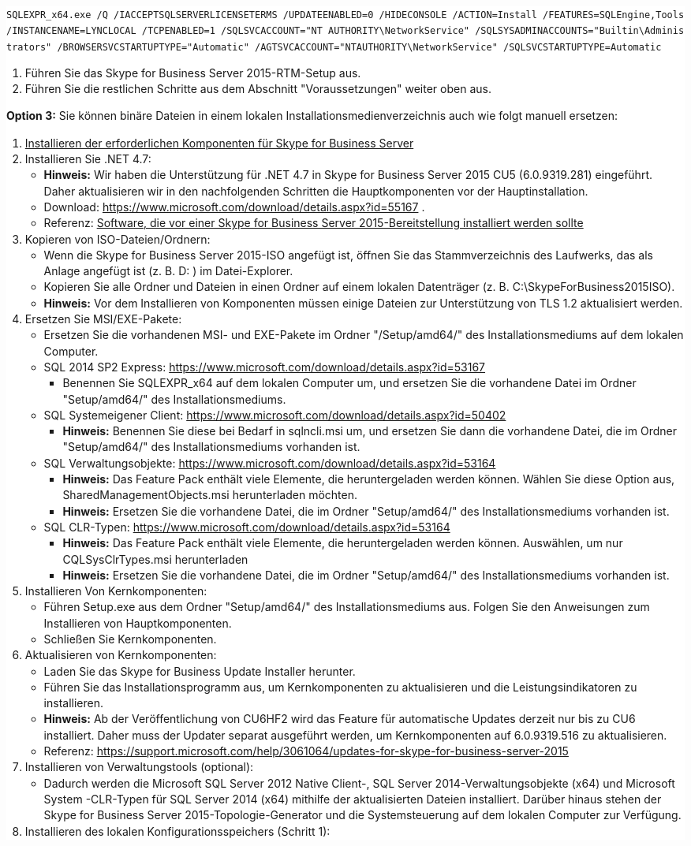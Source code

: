     SQLEXPR_x64.exe /Q /IACCEPTSQLSERVERLICENSETERMS /UPDATEENABLED=0 /HIDECONSOLE /ACTION=Install /FEATURES=SQLEngine,Tools /INSTANCENAME=LYNCLOCAL /TCPENABLED=1 /SQLSVCACCOUNT="NT AUTHORITY\NetworkService" /SQLSYSADMINACCOUNTS="Builtin\Administrators" /BROWSERSVCSTARTUPTYPE="Automatic" /AGTSVCACCOUNT="NTAUTHORITY\NetworkService" /SQLSVCSTARTUPTYPE=Automatic
1. Führen Sie das Skype for Business Server 2015-RTM-Setup aus.
2. Führen Sie die restlichen Schritte aus dem Abschnitt "Voraussetzungen" weiter oben aus.

**Option 3:** Sie können binäre Dateien in einem lokalen Installationsmedienverzeichnis auch wie folgt manuell ersetzen:

1. [Installieren der erforderlichen Komponenten für Skype for Business Server](../../deploy/install/install-prerequisites.md)  
2. Installieren Sie .NET 4.7: 
      - **Hinweis:** Wir haben die Unterstützung für .NET 4.7 in Skype for Business Server 2015 CU5 (6.0.9319.281) eingeführt. Daher aktualisieren wir in den nachfolgenden Schritten die Hauptkomponenten vor der Hauptinstallation.
      - Download: https://www.microsoft.com/download/details.aspx?id=55167 . 
      - Referenz: [Software, die vor einer Skype for Business Server 2015-Bereitstellung installiert werden sollte](../../plan-your-deployment/requirements-for-your-environment/server-requirements.md#software-that-should-be-installed-before-a-skype-for-business-server-2015-deployment)
3. Kopieren von ISO-Dateien/Ordnern: 
    - Wenn die Skype for Business Server 2015-ISO angefügt ist, öffnen Sie das Stammverzeichnis des Laufwerks, das als Anlage angefügt ist (z. B. D: \) im Datei-Explorer.
    - Kopieren Sie alle Ordner und Dateien in einen Ordner auf einem lokalen Datenträger (z. B. C:\SkypeForBusiness2015ISO).
    - **Hinweis:** Vor dem Installieren von Komponenten müssen einige Dateien zur Unterstützung von TLS 1.2 aktualisiert werden.
4. Ersetzen Sie MSI/EXE-Pakete: 
    - Ersetzen Sie die vorhandenen MSI- und EXE-Pakete im Ordner "/Setup/amd64/" des Installationsmediums auf dem lokalen Computer.
    - SQL 2014 SP2 Express: https://www.microsoft.com/download/details.aspx?id=53167 
        - Benennen Sie SQLEXPR_x64 auf dem lokalen Computer um, und ersetzen Sie die vorhandene Datei im Ordner "Setup/amd64/" des Installationsmediums.
    - SQL Systemeigener Client: https://www.microsoft.com/download/details.aspx?id=50402 
        - **Hinweis:** Benennen Sie diese bei Bedarf in sqlncli.msi um, und ersetzen Sie dann die vorhandene Datei, die im Ordner "Setup/amd64/" des Installationsmediums vorhanden ist.
    - SQL Verwaltungsobjekte: https://www.microsoft.com/download/details.aspx?id=53164 
        - **Hinweis:** Das Feature Pack enthält viele Elemente, die heruntergeladen werden können. Wählen Sie diese Option aus, SharedManagementObjects.msi herunterladen möchten.
        - **Hinweis:** Ersetzen Sie die vorhandene Datei, die im Ordner "Setup/amd64/" des Installationsmediums vorhanden ist.
    - SQL CLR-Typen: https://www.microsoft.com/download/details.aspx?id=53164 
        - **Hinweis:** Das Feature Pack enthält viele Elemente, die heruntergeladen werden können. Auswählen, um nur CQLSysClrTypes.msi herunterladen
        - **Hinweis:** Ersetzen Sie die vorhandene Datei, die im Ordner "Setup/amd64/" des Installationsmediums vorhanden ist.
5. Installieren Von Kernkomponenten: 
    - Führen Setup.exe aus dem Ordner "Setup/amd64/" des Installationsmediums aus. Folgen Sie den Anweisungen zum Installieren von Hauptkomponenten.
    - Schließen Sie Kernkomponenten.
6. Aktualisieren von Kernkomponenten: 
    - Laden Sie das Skype for Business Update Installer herunter.
    - Führen Sie das Installationsprogramm aus, um Kernkomponenten zu aktualisieren und die Leistungsindikatoren zu installieren.
    - **Hinweis:** Ab der Veröffentlichung von CU6HF2 wird das Feature für automatische Updates derzeit nur bis zu CU6 installiert. Daher muss der Updater separat ausgeführt werden, um Kernkomponenten auf 6.0.9319.516 zu aktualisieren.
    - Referenz: https://support.microsoft.com/help/3061064/updates-for-skype-for-business-server-2015
7. Installieren von Verwaltungstools (optional): 
    - Dadurch werden die Microsoft SQL Server 2012 Native Client-, SQL Server 2014-Verwaltungsobjekte (x64) und Microsoft System -CLR-Typen für SQL Server 2014 (x64) mithilfe der aktualisierten Dateien installiert. Darüber hinaus stehen der Skype for Business Server 2015-Topologie-Generator und die Systemsteuerung auf dem lokalen Computer zur Verfügung.
8. Installieren des lokalen Konfigurationsspeichers (Schritt 1): 